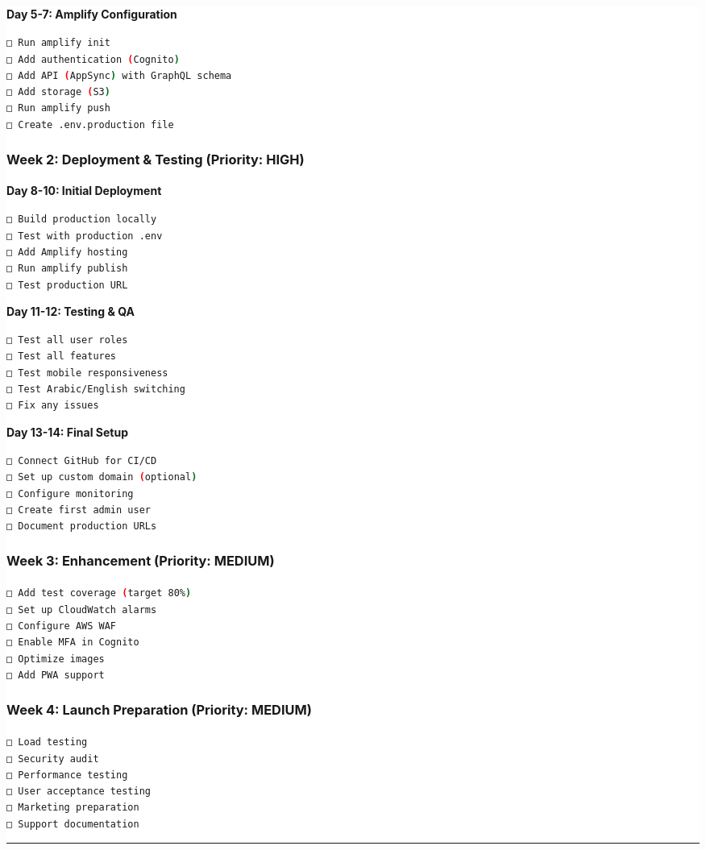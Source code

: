 **Day 5-7: Amplify Configuration**
```bash
□ Run amplify init
□ Add authentication (Cognito)
□ Add API (AppSync) with GraphQL schema
□ Add storage (S3)
□ Run amplify push
□ Create .env.production file
```

### **Week 2: Deployment & Testing** (Priority: HIGH)

**Day 8-10: Initial Deployment**
```bash
□ Build production locally
□ Test with production .env
□ Add Amplify hosting
□ Run amplify publish
□ Test production URL
```

**Day 11-12: Testing & QA**
```bash
□ Test all user roles
□ Test all features
□ Test mobile responsiveness
□ Test Arabic/English switching
□ Fix any issues
```

**Day 13-14: Final Setup**
```bash
□ Connect GitHub for CI/CD
□ Set up custom domain (optional)
□ Configure monitoring
□ Create first admin user
□ Document production URLs
```

### **Week 3: Enhancement** (Priority: MEDIUM)

```bash
□ Add test coverage (target 80%)
□ Set up CloudWatch alarms
□ Configure AWS WAF
□ Enable MFA in Cognito
□ Optimize images
□ Add PWA support
```

### **Week 4: Launch Preparation** (Priority: MEDIUM)

```bash
□ Load testing
□ Security audit
□ Performance testing
□ User acceptance testing
□ Marketing preparation
□ Support documentation
```

---